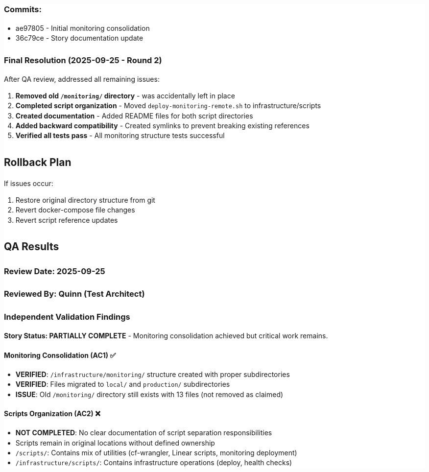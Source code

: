 ### Commits:

- ae97805 - Initial monitoring consolidation
- 36c79ce - Story documentation update

### Final Resolution (2025-09-25 - Round 2)

After QA review, addressed all remaining issues:

1. **Removed old `/monitoring/` directory** - was accidentally left in place
2. **Completed script organization** - Moved `deploy-monitoring-remote.sh` to
   infrastructure/scripts
3. **Created documentation** - Added README files for both script directories
4. **Added backward compatibility** - Created symlinks to prevent breaking
   existing references
5. **Verified all tests pass** - All monitoring structure tests successful

## Rollback Plan

If issues occur:

1. Restore original directory structure from git
2. Revert docker-compose file changes
3. Revert script reference updates

## QA Results

### Review Date: 2025-09-25

### Reviewed By: Quinn (Test Architect)

### Independent Validation Findings

**Story Status: PARTIALLY COMPLETE** - Monitoring consolidation achieved but
critical work remains.

#### Monitoring Consolidation (AC1) ✅

- **VERIFIED**: `/infrastructure/monitoring/` structure created with proper
  subdirectories
- **VERIFIED**: Files migrated to `local/` and `production/` subdirectories
- **ISSUE**: Old `/monitoring/` directory still exists with 13 files (not
  removed as claimed)

#### Scripts Organization (AC2) ❌

- **NOT COMPLETED**: No clear documentation of script separation
  responsibilities
- Scripts remain in original locations without defined ownership
- `/scripts/`: Contains mix of utilities (cf-wrangler, Linear scripts,
  monitoring deployment)
- `/infrastructure/scripts/`: Contains infrastructure operations (deploy, health
  checks)
